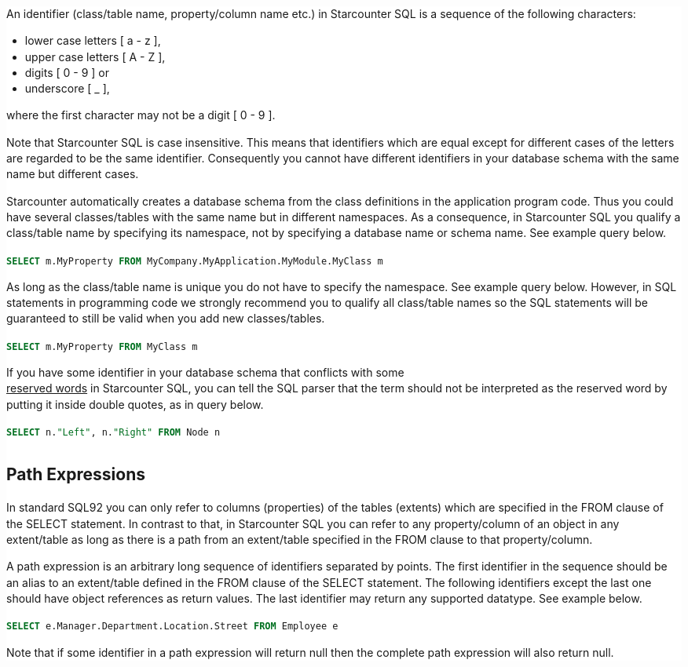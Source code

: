 An identifier \(class/table name, property/column name etc.\) in Starcounter SQL is a sequence of the following characters:

* lower case letters \[ a - z \],
* upper case letters \[ A - Z \],
* digits \[ 0 - 9 \] or
* underscore \[ \_ \],

where the first character may not be a digit \[ 0 - 9 \].

Note that Starcounter SQL is case insensitive.  This means that identifiers which are equal except for different cases of the letters are regarded to be the same identifier. Consequently you cannot have different identifiers in your database schema with the same name but different cases.

Starcounter automatically creates a database schema from the class definitions in the application program code. Thus you could have several classes/tables with the same name but in different namespaces. As a consequence, in Starcounter SQL you qualify a class/table name by specifying its namespace, not by specifying a database name or schema name. See example query below.

```sql
SELECT m.MyProperty FROM MyCompany.MyApplication.MyModule.MyClass m
```

As long as the class/table name is unique you do not have to specify the namespace. See example query below. However, in SQL statements in programming code we strongly recommend you to qualify all class/table names so the SQL statements will be guaranteed to still be valid when you add new classes/tables.

```sql
SELECT m.MyProperty FROM MyClass m
```

If you have some identifier in your database schema that conflicts with some  
[reserved words](./#reserved-words) in Starcounter SQL, you can tell the SQL parser that the term should not be interpreted as the reserved word by putting it inside double quotes, as in query below.

```sql
SELECT n."Left", n."Right" FROM Node n
```

## Path Expressions

In standard SQL92 you can only refer to columns \(properties\) of the tables \(extents\) which are specified in the FROM clause of the SELECT statement. In contrast to that, in Starcounter SQL you can refer to any property/column of an object in any extent/table as long as there is a path from an extent/table specified in the FROM clause to that property/column.

A path expression is an arbitrary long sequence of identifiers separated by points. The first identifier in the sequence should be an alias to an extent/table defined in the FROM clause of the SELECT statement. The following identifiers  except the last one should have object references as return values. The last identifier may return any supported datatype. See example below.

```sql
SELECT e.Manager.Department.Location.Street FROM Employee e
```

Note that if some identifier in a path expression will return null then the complete path expression will also return null.

